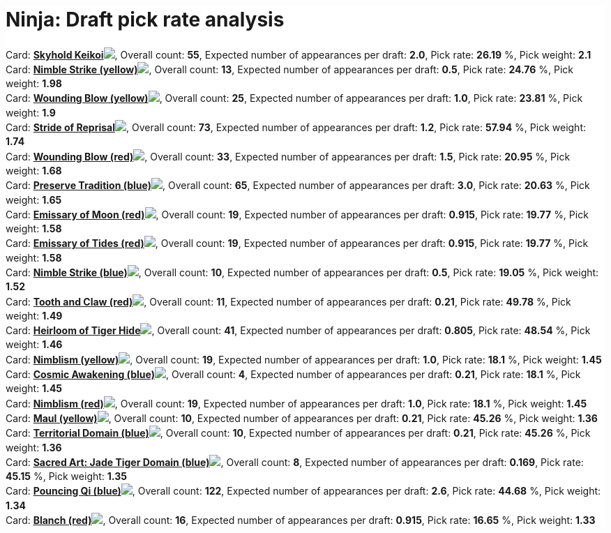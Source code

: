# Ninja: Draft pick rate analysis  
Card: <a href="link" class="tooltip">**Skyhold Keikoi**<span class="tooltiptext"><img src="https://storage.googleapis.com/fabmaster/cardfaces/2024-MST/EN/MST073.png"></span></a>, Overall count: **55**, Expected number of appearances per draft: **2.0**, Pick rate: **26.19** %, Pick weight: **2.1**  
Card: <a href="link" class="tooltip">**Nimble Strike (yellow)**<span class="tooltiptext"><img src="https://storage.googleapis.com/fabmaster/cardfaces/2024-MST/EN/MST210.png"></span></a>, Overall count: **13**, Expected number of appearances per draft: **0.5**, Pick rate: **24.76** %, Pick weight: **1.98**  
Card: <a href="link" class="tooltip">**Wounding Blow (yellow)**<span class="tooltiptext"><img src="https://storage.googleapis.com/fabmaster/cardfaces/2024-MST/EN/MST216.png"></span></a>, Overall count: **25**, Expected number of appearances per draft: **1.0**, Pick rate: **23.81** %, Pick weight: **1.9**  
Card: <a href="link" class="tooltip">**Stride of Reprisal**<span class="tooltiptext"><img src="https://storage.googleapis.com/fabmaster/cardfaces/2024-MST/EN/MST050.png"></span></a>, Overall count: **73**, Expected number of appearances per draft: **1.2**, Pick rate: **57.94** %, Pick weight: **1.74**  
Card: <a href="link" class="tooltip">**Wounding Blow (red)**<span class="tooltiptext"><img src="https://storage.googleapis.com/fabmaster/cardfaces/2024-MST/EN/MST215.png"></span></a>, Overall count: **33**, Expected number of appearances per draft: **1.5**, Pick rate: **20.95** %, Pick weight: **1.68**  
Card: <a href="link" class="tooltip">**Preserve Tradition (blue)**<span class="tooltiptext"><img src="https://storage.googleapis.com/fabmaster/cardfaces/2024-MST/EN/MST099.png"></span></a>, Overall count: **65**, Expected number of appearances per draft: **3.0**, Pick rate: **20.63** %, Pick weight: **1.65**  
Card: <a href="link" class="tooltip">**Emissary of Moon (red)**<span class="tooltiptext"><img src="https://storage.googleapis.com/fabmaster/cardfaces/2024-MST/EN/MST197.png"></span></a>, Overall count: **19**, Expected number of appearances per draft: **0.915**, Pick rate: **19.77** %, Pick weight: **1.58**  
Card: <a href="link" class="tooltip">**Emissary of Tides (red)**<span class="tooltiptext"><img src="https://storage.googleapis.com/fabmaster/cardfaces/2024-MST/EN/MST198.png"></span></a>, Overall count: **19**, Expected number of appearances per draft: **0.915**, Pick rate: **19.77** %, Pick weight: **1.58**  
Card: <a href="link" class="tooltip">**Nimble Strike (blue)**<span class="tooltiptext"><img src="https://storage.googleapis.com/fabmaster/cardfaces/2024-MST/EN/MST211.png"></span></a>, Overall count: **10**, Expected number of appearances per draft: **0.5**, Pick rate: **19.05** %, Pick weight: **1.52**  
Card: <a href="link" class="tooltip">**Tooth and Claw (red)**<span class="tooltiptext"><img src="https://storage.googleapis.com/fabmaster/cardfaces/2024-MST/EN/MST051.png"></span></a>, Overall count: **11**, Expected number of appearances per draft: **0.21**, Pick rate: **49.78** %, Pick weight: **1.49**  
Card: <a href="link" class="tooltip">**Heirloom of Tiger Hide**<span class="tooltiptext"><img src="https://storage.googleapis.com/fabmaster/cardfaces/2024-MST/EN/MST049.png"></span></a>, Overall count: **41**, Expected number of appearances per draft: **0.805**, Pick rate: **48.54** %, Pick weight: **1.46**  
Card: <a href="link" class="tooltip">**Nimblism (yellow)**<span class="tooltiptext"><img src="https://storage.googleapis.com/fabmaster/cardfaces/2024-MST/EN/MST222.png"></span></a>, Overall count: **19**, Expected number of appearances per draft: **1.0**, Pick rate: **18.1** %, Pick weight: **1.45**  
Card: <a href="link" class="tooltip">**Cosmic Awakening (blue)**<span class="tooltiptext"><img src="https://storage.googleapis.com/fabmaster/cardfaces/2024-MST/EN/MST076.png"></span></a>, Overall count: **4**, Expected number of appearances per draft: **0.21**, Pick rate: **18.1** %, Pick weight: **1.45**  
Card: <a href="link" class="tooltip">**Nimblism (red)**<span class="tooltiptext"><img src="https://storage.googleapis.com/fabmaster/cardfaces/2024-MST/EN/MST221.png"></span></a>, Overall count: **19**, Expected number of appearances per draft: **1.0**, Pick rate: **18.1** %, Pick weight: **1.45**  
Card: <a href="link" class="tooltip">**Maul (yellow)**<span class="tooltiptext"><img src="https://storage.googleapis.com/fabmaster/cardfaces/2024-MST/EN/MST162.png"></span></a>, Overall count: **10**, Expected number of appearances per draft: **0.21**, Pick rate: **45.26** %, Pick weight: **1.36**  
Card: <a href="link" class="tooltip">**Territorial Domain (blue)**<span class="tooltiptext"><img src="https://storage.googleapis.com/fabmaster/cardfaces/2024-MST/EN/MST163.png"></span></a>, Overall count: **10**, Expected number of appearances per draft: **0.21**, Pick rate: **45.26** %, Pick weight: **1.36**  
Card: <a href="link" class="tooltip">**Sacred Art: Jade Tiger Domain (blue)**<span class="tooltiptext"><img src="https://storage.googleapis.com/fabmaster/cardfaces/2024-MST/EN/MST053.png"></span></a>, Overall count: **8**, Expected number of appearances per draft: **0.169**, Pick rate: **45.15** %, Pick weight: **1.35**  
Card: <a href="link" class="tooltip">**Pouncing Qi (blue)**<span class="tooltiptext"><img src="https://storage.googleapis.com/fabmaster/cardfaces/2024-MST/EN/MST184.png"></span></a>, Overall count: **122**, Expected number of appearances per draft: **2.6**, Pick rate: **44.68** %, Pick weight: **1.34**  
Card: <a href="link" class="tooltip">**Blanch (red)**<span class="tooltiptext"><img src="https://storage.googleapis.com/fabmaster/cardfaces/2024-MST/EN/MST194.png"></span></a>, Overall count: **16**, Expected number of appearances per draft: **0.915**, Pick rate: **16.65** %, Pick weight: **1.33**  
